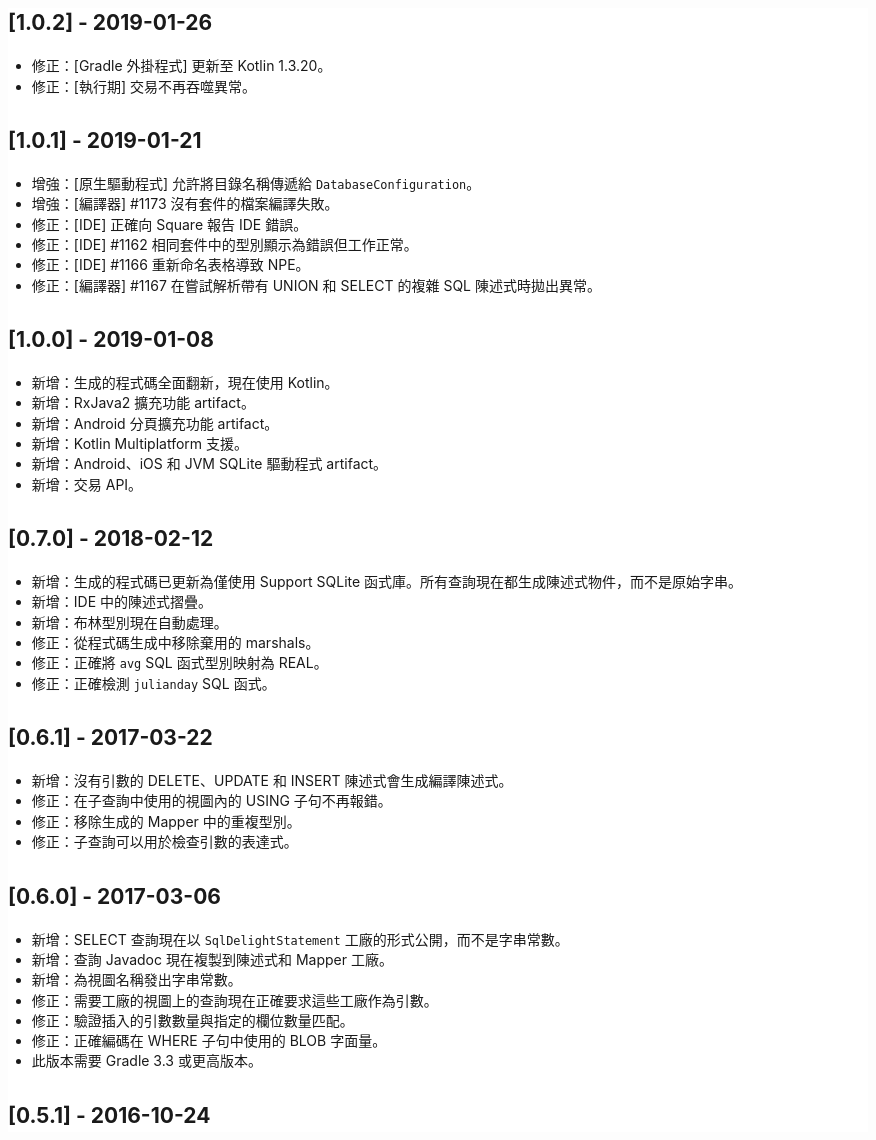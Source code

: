 ## [1.0.2] - 2019-01-26

* 修正：[Gradle 外掛程式] 更新至 Kotlin 1.3.20。
* 修正：[執行期] 交易不再吞噬異常。

## [1.0.1] - 2019-01-21

* 增強：[原生驅動程式] 允許將目錄名稱傳遞給 `DatabaseConfiguration`。
* 增強：[編譯器] #1173 沒有套件的檔案編譯失敗。
* 修正：[IDE] 正確向 Square 報告 IDE 錯誤。
* 修正：[IDE] #1162 相同套件中的型別顯示為錯誤但工作正常。
* 修正：[IDE] #1166 重新命名表格導致 NPE。
* 修正：[編譯器] #1167 在嘗試解析帶有 UNION 和 SELECT 的複雜 SQL 陳述式時拋出異常。

## [1.0.0] - 2019-01-08

* 新增：生成的程式碼全面翻新，現在使用 Kotlin。
* 新增：RxJava2 擴充功能 artifact。
* 新增：Android 分頁擴充功能 artifact。
* 新增：Kotlin Multiplatform 支援。
* 新增：Android、iOS 和 JVM SQLite 驅動程式 artifact。
* 新增：交易 API。

## [0.7.0] - 2018-02-12

* 新增：生成的程式碼已更新為僅使用 Support SQLite 函式庫。所有查詢現在都生成陳述式物件，而不是原始字串。
* 新增：IDE 中的陳述式摺疊。
* 新增：布林型別現在自動處理。
* 修正：從程式碼生成中移除棄用的 marshals。
* 修正：正確將 `avg` SQL 函式型別映射為 REAL。
* 修正：正確檢測 `julianday` SQL 函式。

## [0.6.1] - 2017-03-22

* 新增：沒有引數的 DELETE、UPDATE 和 INSERT 陳述式會生成編譯陳述式。
* 修正：在子查詢中使用的視圖內的 USING 子句不再報錯。
* 修正：移除生成的 Mapper 中的重複型別。
* 修正：子查詢可以用於檢查引數的表達式。

## [0.6.0] - 2017-03-06

* 新增：SELECT 查詢現在以 `SqlDelightStatement` 工廠的形式公開，而不是字串常數。
* 新增：查詢 Javadoc 現在複製到陳述式和 Mapper 工廠。
* 新增：為視圖名稱發出字串常數。
* 修正：需要工廠的視圖上的查詢現在正確要求這些工廠作為引數。
* 修正：驗證插入的引數數量與指定的欄位數量匹配。
* 修正：正確編碼在 WHERE 子句中使用的 BLOB 字面量。
* 此版本需要 Gradle 3.3 或更高版本。

## [0.5.1] - 2016-10-24


[JeffG]: https://github.com/JGulbronson
[VeyndanS]: https://github.com/veyndan
[BenA]: https://github.com/benasher44
[JamesP]: https://github.com/jpalawaga
[MariusV]: https://github.com/MariusVolkhart
[SaketN]: https://github.com/saket
[RomanZ]: https://github.com/romtsn
[ZacSweers]: https://github.com/ZacSweers
[AngusH]: https://github.com/angusholder
[drampelt]: https://github.com/drampelt
[endanke]: https://github.com/endanke
[rharter]: https://github.com/rharter
[vanniktech]: https://github.com/vanniktech
[maaxgr]: https://github.com/maaxgr
[eygraber]: https://github.com/eygraber
[lawkai]: https://github.com/lawkai
[felipecsl]: https://github.com/felipecsl
[dellisd]: https://github.com/dellisd
[stephanenicolas]: https://github.com/stephanenicolas
[oldergod]: https://github.com/oldergod
[qjroberts]: https://github.com/qjroberts
[kevincianfarini]: https://github.com/kevincianfarini
[andersio]: https://github.com/andersio
[ilmat192]: https://github.com/ilmat192
[3flex]: https://github.com/3flex
[aperfilyev]: https://github.com/aperfilyev
[satook]: https://github.com/Satook
[thomascjy]: https://github.com/ThomasCJY
[pyricau]: https://github.com/pyricau
[hannesstruss]: https://github.com/hannesstruss
[martinbonnin]: https://github.com/martinbonnin
[enginegl]: https://github.com/enginegl
[pchmielowski]: https://github.com/pchmielowski
[chippmann]: https://github.com/chippmann
[IliasRedissi]: https://github.com/IliasRedissi
[ahmedre]: https://github.com/ahmedre
[pabl0rg]: https://github.com/pabl0rg
[hfhbd]: https://github.com/hfhbd
[sdoward]: https://github.com/sdoward
[PhilipDukhov]: https://github.com/PhilipDukhov
[julioromano]: https://github.com/julioromano
[PaulWoitaschek]: https://github.com/PaulWoitaschek
[kpgalligan]: https://github.com/kpgalligan
[robx]: https://github.com/robxyy
[madisp]: https://github.com/madisp
[svenjacobs]: https://github.com/svenjacobs
[jeffdgr8]: https://github.com/jeffdgr8
[bellatoris]: https://github.com/bellatoris
[sachera]: https://github.com/sachera
[sproctor]: https://github.com/sproctor
[davidwheeler123]: https://github.com/davidwheeler123
[C2H6O]: https://github.com/C2H6O
[griffio]: https://github.com/griffio
[shellderp]: https://github.com/shellderp
[joshfriend]: https://github.com/joshfriend
[daio]: https://github.com/daio
[morki]: https://github.com/morki
[Adriel-M]: https://github.com/Adriel-M
[05nelsonm]: https://github.com/05nelsonm
[jingwei99]: https://github.com/jingwei99
[anddani]: https://github.com/anddani
[BoD]: https://github.com/BoD
[de-luca]: https://github.com/de-luca
[MohamadJaara]: https://github.com/MohamadJaara
[nwagu]: https://github.com/nwagu
[IlyaGulya]: https://github.com/IlyaGulya
[edenman]: https://github.com/edenman
[vitorhugods]: https://github.com/vitorhugods
[evant]: https://github.com/evant
[TheMrMilchmann]: https://github.com/TheMrMilchmann
[drewd]: https://github.com/drewd
[orenkislev-faire]: https://github.com/orenkislev-faire
[janbina]: https://github.com/janbina
[DRSchlaubi]: https://github.com/DRSchlaubi
[jonapoul]: https://github.com/jonapoul